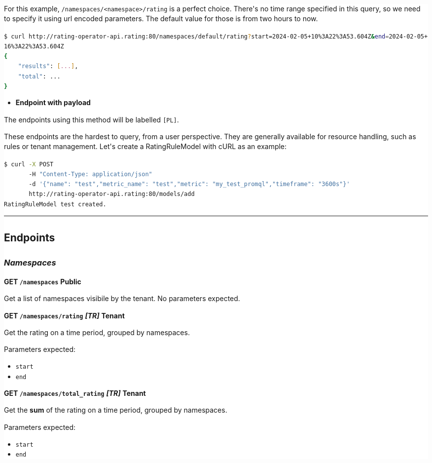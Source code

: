 For this example, `/namespaces/<namespace>/rating` is a perfect choice.
There's no time range specified in this query, so we need to specify it using url encoded parameters.
The default value for those is from two hours to now.

```sh
$ curl http://rating-operator-api.rating:80/namespaces/default/rating?start=2024-02-05+10%3A22%3A53.604Z&end=2024-02-05+16%3A22%3A53.604Z
{
    "results": [...],
    "total": ...
}
```

- **Endpoint with payload**

The endpoints using this method will be labelled `[PL]`.

These endpoints are the hardest to query, from a user perspective.
They are generally available for resource handling, such as rules or tenant management.
Let's create a RatingRuleModel with cURL as an example:

```sh
$ curl -X POST
       -H "Content-Type: application/json"
       -d '{"name": "test","metric_name": "test","metric": "my_test_promql","timeframe": "3600s"}'
       http://rating-operator-api.rating:80/models/add
RatingRuleModel test created.
```

----

## **Endpoints**

### ***Namespaces***

**GET `/namespaces`** **Public**

Get a list of namespaces visibile by the tenant.
No parameters expected.

**GET `/namespaces/rating`** ***[TR]*** **Tenant**

Get the rating on a time period, grouped by namespaces.

Parameters expected:

- `start`
- `end`

**GET `/namespaces/total_rating`** ***[TR]*** **Tenant**

Get the **sum** of the rating on a time period, grouped by namespaces.

Parameters expected:

- `start`
- `end`
